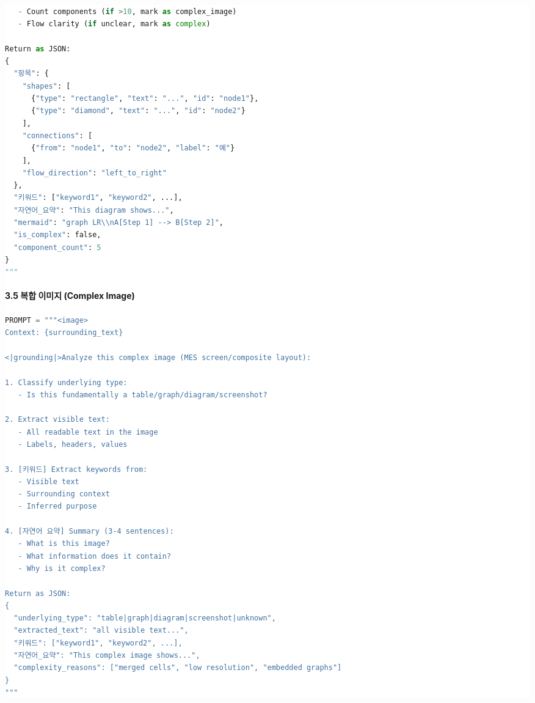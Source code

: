 ```python
   - Count components (if >10, mark as complex_image)
   - Flow clarity (if unclear, mark as complex)

Return as JSON:
{
  "항목": {
    "shapes": [
      {"type": "rectangle", "text": "...", "id": "node1"},
      {"type": "diamond", "text": "...", "id": "node2"}
    ],
    "connections": [
      {"from": "node1", "to": "node2", "label": "예"}
    ],
    "flow_direction": "left_to_right"
  },
  "키워드": ["keyword1", "keyword2", ...],
  "자연어_요약": "This diagram shows...",
  "mermaid": "graph LR\\nA[Step 1] --> B[Step 2]",
  "is_complex": false,
  "component_count": 5
}
"""
```

#### 3.5 복합 이미지 (Complex Image)

```python
PROMPT = """<image>
Context: {surrounding_text}

<|grounding|>Analyze this complex image (MES screen/composite layout):

1. Classify underlying type:
   - Is this fundamentally a table/graph/diagram/screenshot?

2. Extract visible text:
   - All readable text in the image
   - Labels, headers, values

3. [키워드] Extract keywords from:
   - Visible text
   - Surrounding context
   - Inferred purpose

4. [자연어 요약] Summary (3-4 sentences):
   - What is this image?
   - What information does it contain?
   - Why is it complex?

Return as JSON:
{
  "underlying_type": "table|graph|diagram|screenshot|unknown",
  "extracted_text": "all visible text...",
  "키워드": ["keyword1", "keyword2", ...],
  "자연어_요약": "This complex image shows...",
  "complexity_reasons": ["merged cells", "low resolution", "embedded graphs"]
}
"""
```
